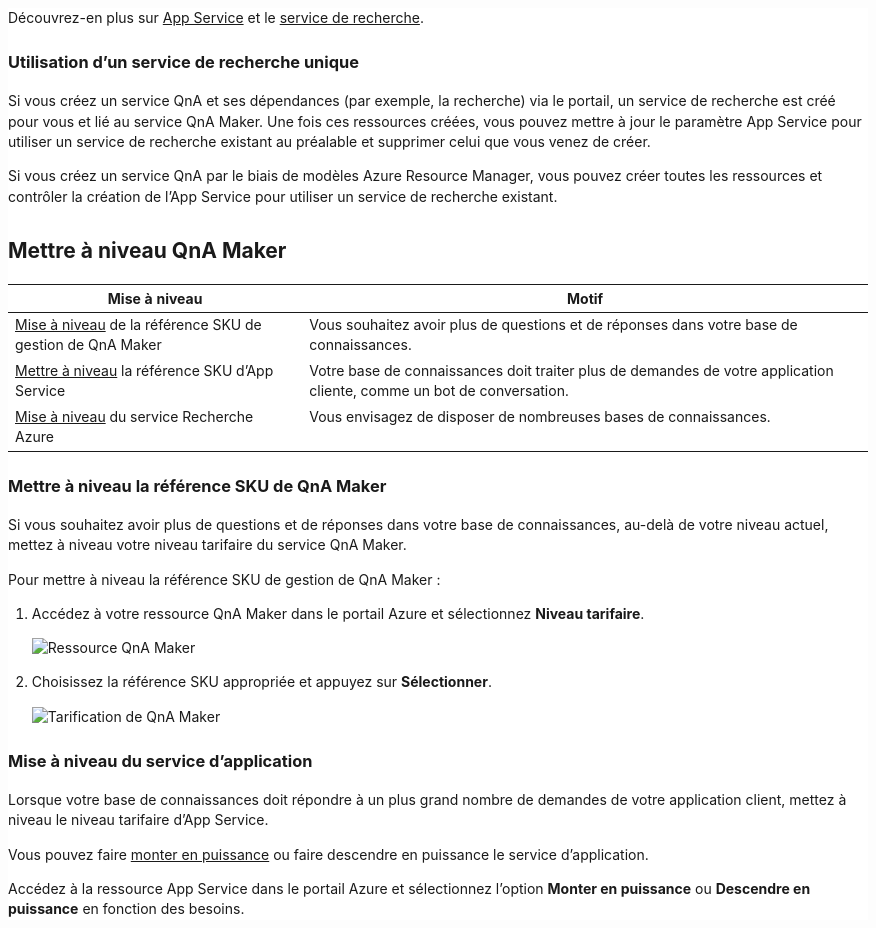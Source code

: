 Découvrez-en plus sur [App Service](../../../app-service/index.yml) et le [service de recherche](../../../search/index.yml).

### <a name="using-a-single-search-service"></a>Utilisation d’un service de recherche unique

Si vous créez un service QnA et ses dépendances (par exemple, la recherche) via le portail, un service de recherche est créé pour vous et lié au service QnA Maker. Une fois ces ressources créées, vous pouvez mettre à jour le paramètre App Service pour utiliser un service de recherche existant au préalable et supprimer celui que vous venez de créer.

Si vous créez un service QnA par le biais de modèles Azure Resource Manager, vous pouvez créer toutes les ressources et contrôler la création de l’App Service pour utiliser un service de recherche existant.

## <a name="upgrade-qna-maker"></a>Mettre à niveau QnA Maker

|Mise à niveau|Motif|
|--|--|
|[Mise à niveau](#upgrade-qna-maker-sku) de la référence SKU de gestion de QnA Maker|Vous souhaitez avoir plus de questions et de réponses dans votre base de connaissances.|
|[Mettre à niveau](#upgrade-app-service) la référence SKU d’App Service|Votre base de connaissances doit traiter plus de demandes de votre application cliente, comme un bot de conversation.|
|[Mise à niveau](#upgrade-the-azure-search-service) du service Recherche Azure|Vous envisagez de disposer de nombreuses bases de connaissances.|


### <a name="upgrade-qna-maker-sku"></a>Mettre à niveau la référence SKU de QnA Maker

Si vous souhaitez avoir plus de questions et de réponses dans votre base de connaissances, au-delà de votre niveau actuel, mettez à niveau votre niveau tarifaire du service QnA Maker.

Pour mettre à niveau la référence SKU de gestion de QnA Maker :

1. Accédez à votre ressource QnA Maker dans le portail Azure et sélectionnez **Niveau tarifaire**.

    ![Ressource QnA Maker](../media/qnamaker-how-to-upgrade-qnamaker/qnamaker-resource.png)

1. Choisissez la référence SKU appropriée et appuyez sur **Sélectionner**.

    ![Tarification de QnA Maker](../media/qnamaker-how-to-upgrade-qnamaker/qnamaker-pricing-page.png)

### <a name="upgrade-app-service"></a>Mise à niveau du service d’application

 Lorsque votre base de connaissances doit répondre à un plus grand nombre de demandes de votre application client, mettez à niveau le niveau tarifaire d’App Service.

Vous pouvez faire [monter en puissance](https://docs.microsoft.com/azure/app-service/manage-scale-up) ou faire descendre en puissance le service d’application.

Accédez à la ressource App Service dans le portail Azure et sélectionnez l’option **Monter en puissance** ou **Descendre en puissance** en fonction des besoins.
